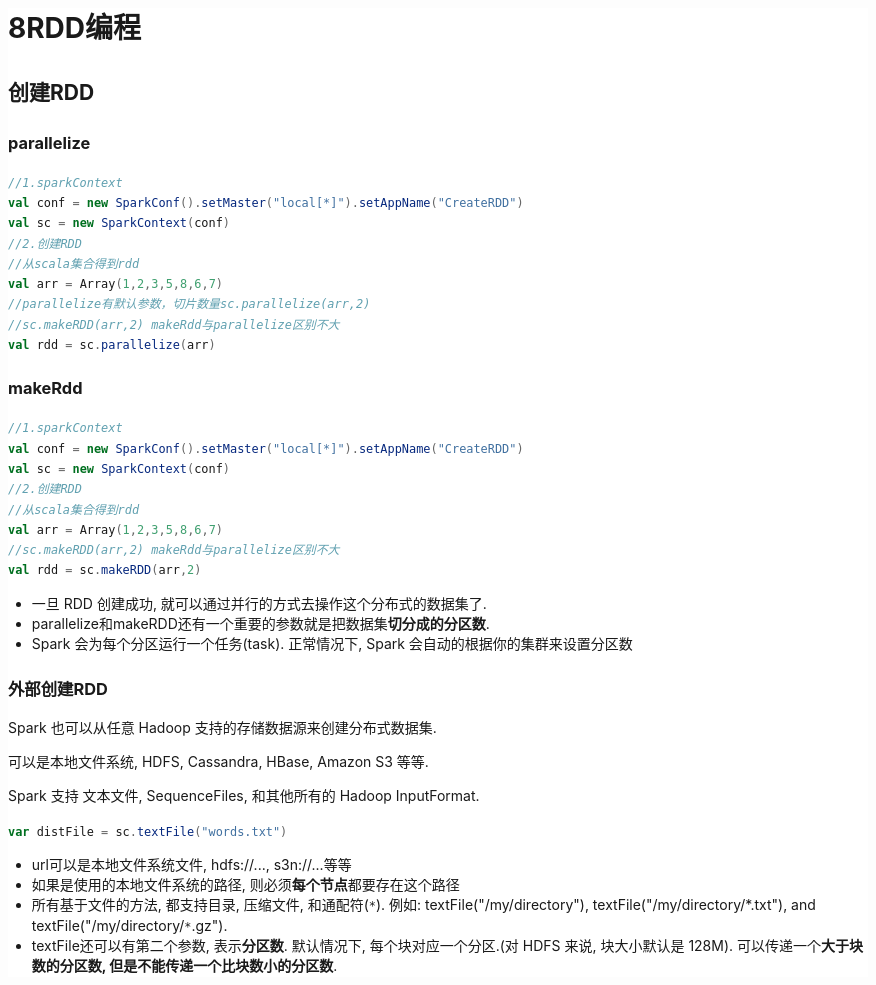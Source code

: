 # 8RDD编程

## 创建RDD

### parallelize

```scala
//1.sparkContext
val conf = new SparkConf().setMaster("local[*]").setAppName("CreateRDD")
val sc = new SparkContext(conf)
//2.创建RDD
//从scala集合得到rdd
val arr = Array(1,2,3,5,8,6,7)
//parallelize有默认参数，切片数量sc.parallelize(arr,2)
//sc.makeRDD(arr,2) makeRdd与parallelize区别不大
val rdd = sc.parallelize(arr)
```

### makeRdd

```scala
//1.sparkContext
val conf = new SparkConf().setMaster("local[*]").setAppName("CreateRDD")
val sc = new SparkContext(conf)
//2.创建RDD
//从scala集合得到rdd
val arr = Array(1,2,3,5,8,6,7)
//sc.makeRDD(arr,2) makeRdd与parallelize区别不大
val rdd = sc.makeRDD(arr,2) 
```

- 一旦 RDD 创建成功, 就可以通过并行的方式去操作这个分布式的数据集了.
- parallelize和makeRDD还有一个重要的参数就是把数据集**切分成的分区数**.
- Spark 会为每个分区运行一个任务(task). 正常情况下, Spark 会自动的根据你的集群来设置分区数

### 外部创建RDD

Spark 也可以从任意 Hadoop 支持的存储数据源来创建分布式数据集.

可以是本地文件系统, HDFS, Cassandra, HBase, Amazon S3 等等.

Spark 支持 文本文件, SequenceFiles, 和其他所有的 Hadoop InputFormat.

```scala
var distFile = sc.textFile("words.txt")
```

- url可以是本地文件系统文件, hdfs://..., s3n://...等等
- 如果是使用的本地文件系统的路径, 则必须**每个节点**都要存在这个路径
- 所有基于文件的方法, 都支持目录, 压缩文件, 和通配符(`*`). 例如: textFile("/my/directory"), textFile("/my/directory/*.txt"), and textFile("/my/directory/`*`.gz").
- textFile还可以有第二个参数, 表示**分区数**. 默认情况下, 每个块对应一个分区.(对 HDFS 来说, 块大小默认是 128M). 可以传递一个**大于块数的分区数, 但是不能传递一个比块数小的分区数**.
